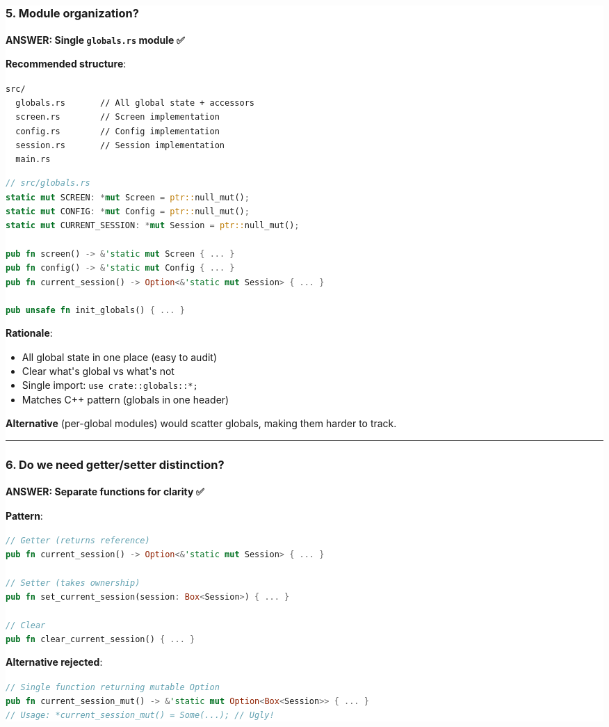 
### 5. Module organization?

**ANSWER: Single `globals.rs` module ✅**

**Recommended structure**:
```
src/
  globals.rs       // All global state + accessors
  screen.rs        // Screen implementation
  config.rs        // Config implementation
  session.rs       // Session implementation
  main.rs
```

```rust
// src/globals.rs
static mut SCREEN: *mut Screen = ptr::null_mut();
static mut CONFIG: *mut Config = ptr::null_mut();
static mut CURRENT_SESSION: *mut Session = ptr::null_mut();

pub fn screen() -> &'static mut Screen { ... }
pub fn config() -> &'static mut Config { ... }
pub fn current_session() -> Option<&'static mut Session> { ... }

pub unsafe fn init_globals() { ... }
```

**Rationale**:
- All global state in one place (easy to audit)
- Clear what's global vs what's not
- Single import: `use crate::globals::*;`
- Matches C++ pattern (globals in one header)

**Alternative** (per-global modules) would scatter globals, making them harder to track.

---

### 6. Do we need getter/setter distinction?

**ANSWER: Separate functions for clarity ✅**

**Pattern**:
```rust
// Getter (returns reference)
pub fn current_session() -> Option<&'static mut Session> { ... }

// Setter (takes ownership)
pub fn set_current_session(session: Box<Session>) { ... }

// Clear
pub fn clear_current_session() { ... }
```

**Alternative rejected**:
```rust
// Single function returning mutable Option
pub fn current_session_mut() -> &'static mut Option<Box<Session>> { ... }
// Usage: *current_session_mut() = Some(...); // Ugly!
```
